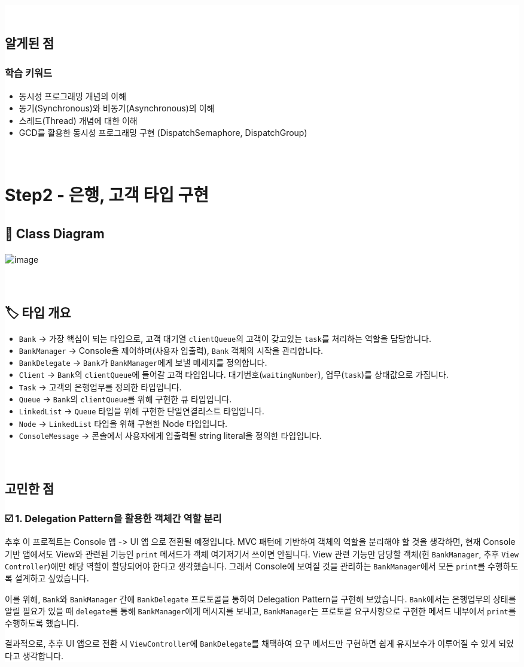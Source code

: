 <br>

## 알게된 점

### 학습 키워드
- 동시성 프로그래밍 개념의 이해
- 동기(Synchronous)와 비동기(Asynchronous)의 이해
- 스레드(Thread) 개념에 대한 이해
- GCD를 활용한 동시성 프로그래밍 구현 (DispatchSemaphore, DispatchGroup)

<br>

# Step2 - 은행, 고객 타입 구현

## 📍 Class Diagram

![image](https://user-images.githubusercontent.com/71127966/147312742-3d865633-022a-4411-9728-ae07f9e48e54.png)

<br>

## 🏷 타입 개요
- `Bank` -> 가장 핵심이 되는 타입으로, 고객 대기열 `clientQueue`의 고객이 갖고있는 `task`를 처리하는 역할을 담당합니다.
- `BankManager` -> Console을 제어하며(사용자 입출력), `Bank` 객체의 시작을 관리합니다.
- `BankDelegate` -> `Bank`가 `BankManager`에게 보낼 메세지를 정의합니다.
- `Client` -> `Bank`의 `clientQueue`에 들어갈 고객 타입입니다. 대기번호(`waitingNumber`), 업무(`task`)를 상태값으로 가집니다.
- `Task` -> 고객의 은행업무를 정의한 타입입니다.
- `Queue` -> `Bank`의 `clientQueue`를 위해 구현한 큐 타입입니다.
- `LinkedList` -> `Queue` 타입을 위해 구현한 단일연결리스트 타입입니다.
- `Node` -> `LinkedList` 타입을 위해 구현한 Node 타입입니다.
- `ConsoleMessage` -> 콘솔에서 사용자에게 입출력될 string literal을 정의한 타입입니다.

<br>

## 고민한 점

### ☑️ 1. Delegation Pattern을 활용한 객체간 역할 분리
추후 이 프로젝트는 Console 앱 -> UI 앱 으로 전환될 예정입니다. 
MVC 패턴에 기반하여 객체의 역할을 분리해야 할 것을 생각하면, 현재 Console 기반 앱에서도 View와 관련된 기능인 `print` 메서드가 객체 여기저기서 쓰이면 안됩니다. 
View 관련 기능만 담당할 객체(현 `BankManager`, 추후 `ViewController`)에만 해당 역할이 할당되어야 한다고 생각했습니다. 
그래서 Console에 보여질 것을 관리하는 `BankManager`에서 모든 `print`를 수행하도록 설계하고 싶었습니다.

이를 위해, `Bank`와 `BankManager` 간에 `BankDelegate` 프로토콜을 통하여 Delegation Pattern을 구현해 보았습니다. 
`Bank`에서는 은행업무의 상태를 알릴 필요가 있을 때 `delegate`를 통해 `BankManager`에게 메시지를 보내고, `BankManager`는 프로토콜 요구사항으로 구현한 메서드 내부에서 `print`를 수행하도록 했습니다.

결과적으로, 추후 UI 앱으로 전환 시 `ViewController`에 `BankDelegate`를 채택하여 요구 메서드만 구현하면 쉽게 유지보수가 이루어질 수 있게 되었다고 생각합니다.
